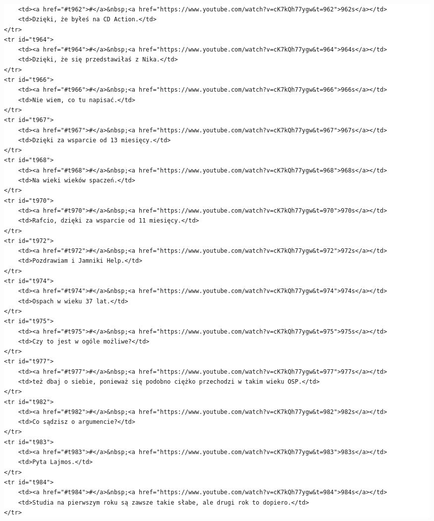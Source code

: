         <td><a href="#t962">#</a>&nbsp;<a href="https://www.youtube.com/watch?v=cK7kQh77ygw&t=962">962s</a></td>
        <td>Dzięki, że byłeś na CD Action.</td>
    </tr>
    <tr id="t964">
        <td><a href="#t964">#</a>&nbsp;<a href="https://www.youtube.com/watch?v=cK7kQh77ygw&t=964">964s</a></td>
        <td>Dzięki, że się przedstawiłaś z Nika.</td>
    </tr>
    <tr id="t966">
        <td><a href="#t966">#</a>&nbsp;<a href="https://www.youtube.com/watch?v=cK7kQh77ygw&t=966">966s</a></td>
        <td>Nie wiem, co tu napisać.</td>
    </tr>
    <tr id="t967">
        <td><a href="#t967">#</a>&nbsp;<a href="https://www.youtube.com/watch?v=cK7kQh77ygw&t=967">967s</a></td>
        <td>Dzięki za wsparcie od 13 miesięcy.</td>
    </tr>
    <tr id="t968">
        <td><a href="#t968">#</a>&nbsp;<a href="https://www.youtube.com/watch?v=cK7kQh77ygw&t=968">968s</a></td>
        <td>Na wieki wieków spaczeń.</td>
    </tr>
    <tr id="t970">
        <td><a href="#t970">#</a>&nbsp;<a href="https://www.youtube.com/watch?v=cK7kQh77ygw&t=970">970s</a></td>
        <td>Rafcio, dzięki za wsparcie od 11 miesięcy.</td>
    </tr>
    <tr id="t972">
        <td><a href="#t972">#</a>&nbsp;<a href="https://www.youtube.com/watch?v=cK7kQh77ygw&t=972">972s</a></td>
        <td>Pozdrawiam i Jamniki Help.</td>
    </tr>
    <tr id="t974">
        <td><a href="#t974">#</a>&nbsp;<a href="https://www.youtube.com/watch?v=cK7kQh77ygw&t=974">974s</a></td>
        <td>Ospach w wieku 37 lat.</td>
    </tr>
    <tr id="t975">
        <td><a href="#t975">#</a>&nbsp;<a href="https://www.youtube.com/watch?v=cK7kQh77ygw&t=975">975s</a></td>
        <td>Czy to jest w ogóle możliwe?</td>
    </tr>
    <tr id="t977">
        <td><a href="#t977">#</a>&nbsp;<a href="https://www.youtube.com/watch?v=cK7kQh77ygw&t=977">977s</a></td>
        <td>też dbaj o siebie, ponieważ się podobno ciężko przechodzi w takim wieku OSP.</td>
    </tr>
    <tr id="t982">
        <td><a href="#t982">#</a>&nbsp;<a href="https://www.youtube.com/watch?v=cK7kQh77ygw&t=982">982s</a></td>
        <td>Co sądzisz o argumencie?</td>
    </tr>
    <tr id="t983">
        <td><a href="#t983">#</a>&nbsp;<a href="https://www.youtube.com/watch?v=cK7kQh77ygw&t=983">983s</a></td>
        <td>Pyta Lajmos.</td>
    </tr>
    <tr id="t984">
        <td><a href="#t984">#</a>&nbsp;<a href="https://www.youtube.com/watch?v=cK7kQh77ygw&t=984">984s</a></td>
        <td>Studia na pierwszym roku są zawsze takie słabe, ale drugi rok to dopiero.</td>
    </tr>